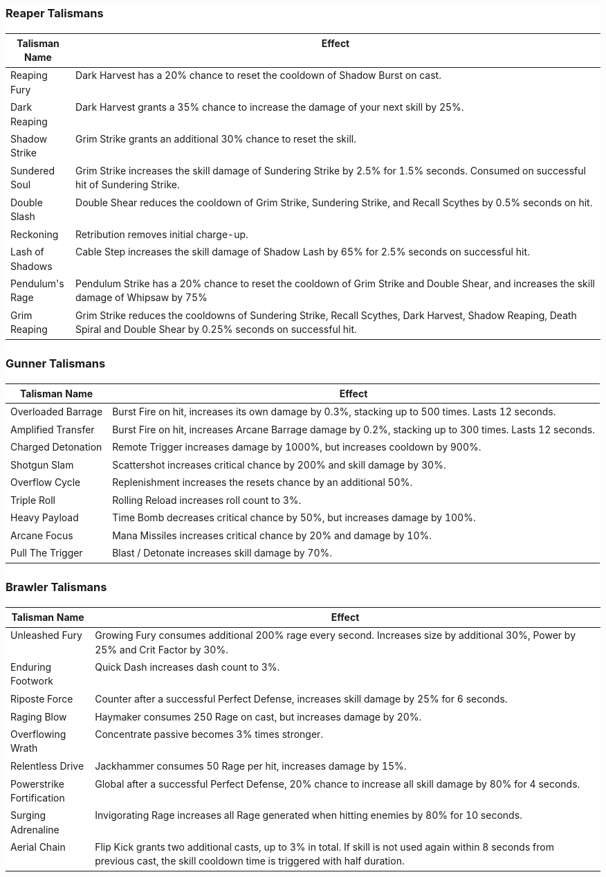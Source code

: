 ### Reaper Talismans
| Talisman Name | Effect |
|------|--------|
| Reaping Fury | Dark Harvest has a 20% chance to reset the cooldown of Shadow Burst on cast. |
| Dark Reaping | Dark Harvest grants a 35% chance to increase the damage of your next skill by 25%. |
| Shadow Strike | Grim Strike grants an additional 30% chance to reset the skill. |
| Sundered Soul | Grim Strike increases the skill damage of Sundering Strike by 2.5% for 1.5% seconds. Consumed on successful hit of Sundering Strike. |
| Double Slash | Double Shear reduces the cooldown of Grim Strike, Sundering Strike, and Recall Scythes by 0.5% seconds on hit. |
| Reckoning | Retribution removes initial charge-up. |
| Lash of Shadows | Cable Step increases the skill damage of Shadow Lash by 65% for 2.5% seconds on successful hit. |
| Pendulum's Rage | Pendulum Strike has a 20% chance to reset the cooldown of Grim Strike and Double Shear, and increases the skill damage of Whipsaw by 75% |
| Grim Reaping | Grim Strike reduces the cooldowns of Sundering Strike, Recall Scythes, Dark Harvest, Shadow Reaping, Death Spiral and Double Shear by 0.25% seconds on successful hit. |

### Gunner Talismans
| Talisman Name | Effect |
|------|--------|
| Overloaded Barrage | Burst Fire on hit, increases its own damage by 0.3%, stacking up to 500 times. Lasts 12 seconds. |
| Amplified Transfer | Burst Fire on hit, increases Arcane Barrage damage by 0.2%, stacking up to 300 times. Lasts 12 seconds. |
| Charged Detonation | Remote Trigger increases damage by 1000%, but increases cooldown by 900%. |
| Shotgun Slam | Scattershot increases critical chance by 200% and skill damage by 30%. |
| Overflow Cycle | Replenishment increases the resets chance by an additional 50%. |
| Triple Roll | Rolling Reload increases roll count to 3%. |
| Heavy Payload | Time Bomb decreases critical chance by 50%, but increases damage by 100%. |
| Arcane Focus | Mana Missiles increases critical chance by 20% and damage by 10%. |
| Pull The Trigger | Blast / Detonate increases skill damage by 70%. |

### Brawler Talismans
| Talisman Name | Effect |
|------|--------|
| Unleashed Fury | Growing Fury consumes additional 200% rage every second. Increases size by additional 30%, Power by 25% and Crit Factor by 30%. |
| Enduring Footwork | Quick Dash increases dash count to 3%. |¨
| Riposte Force | Counter after a successful Perfect Defense, increases skill damage by 25% for 6 seconds. |
| Raging Blow | Haymaker consumes 250 Rage on cast, but increases damage by 20%. |
| Overflowing Wrath | Concentrate passive becomes 3% times stronger. |
| Relentless Drive | Jackhammer consumes 50 Rage per hit, increases damage by 15%. |
| Powerstrike Fortification | Global after a successful Perfect Defense, 20% chance to increase all skill damage by 80% for 4 seconds. |
| Surging Adrenaline | Invigorating Rage increases all Rage generated when hitting enemies by 80% for 10 seconds. |
| Aerial Chain | Flip Kick grants two additional casts, up to 3% in total. If skill is not used again within 8 seconds from previous cast, the skill cooldown time is triggered with half duration. |
